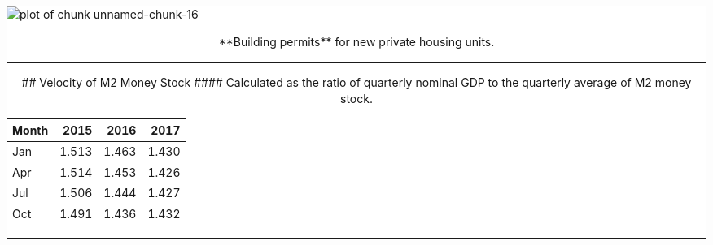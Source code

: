
![plot of chunk unnamed-chunk-16](assets/fig/unnamed-chunk-16-1.png)
<center>
**Building permits** for new private housing units.
<center>

---

<center>
## Velocity of M2 Money Stock
#### Calculated as the ratio of quarterly nominal GDP to the quarterly average of M2 money stock.
<center>
<table class="table table-striped table-hover table-condensed table-responsive" style="margin-left: auto; margin-right: auto;">
 <thead>
  <tr>
   <th style="text-align:left;"> Month </th>
   <th style="text-align:right;"> 2015 </th>
   <th style="text-align:right;"> 2016 </th>
   <th style="text-align:right;"> 2017 </th>
  </tr>
 </thead>
<tbody>
  <tr>
   <td style="text-align:left;"> Jan </td>
   <td style="text-align:right;"> 1.513 </td>
   <td style="text-align:right;"> 1.463 </td>
   <td style="text-align:right;"> 1.430 </td>
  </tr>
  <tr>
   <td style="text-align:left;"> Apr </td>
   <td style="text-align:right;"> 1.514 </td>
   <td style="text-align:right;"> 1.453 </td>
   <td style="text-align:right;"> 1.426 </td>
  </tr>
  <tr>
   <td style="text-align:left;"> Jul </td>
   <td style="text-align:right;"> 1.506 </td>
   <td style="text-align:right;"> 1.444 </td>
   <td style="text-align:right;"> 1.427 </td>
  </tr>
  <tr>
   <td style="text-align:left;"> Oct </td>
   <td style="text-align:right;"> 1.491 </td>
   <td style="text-align:right;"> 1.436 </td>
   <td style="text-align:right;"> 1.432 </td>
  </tr>
</tbody>
</table>

---